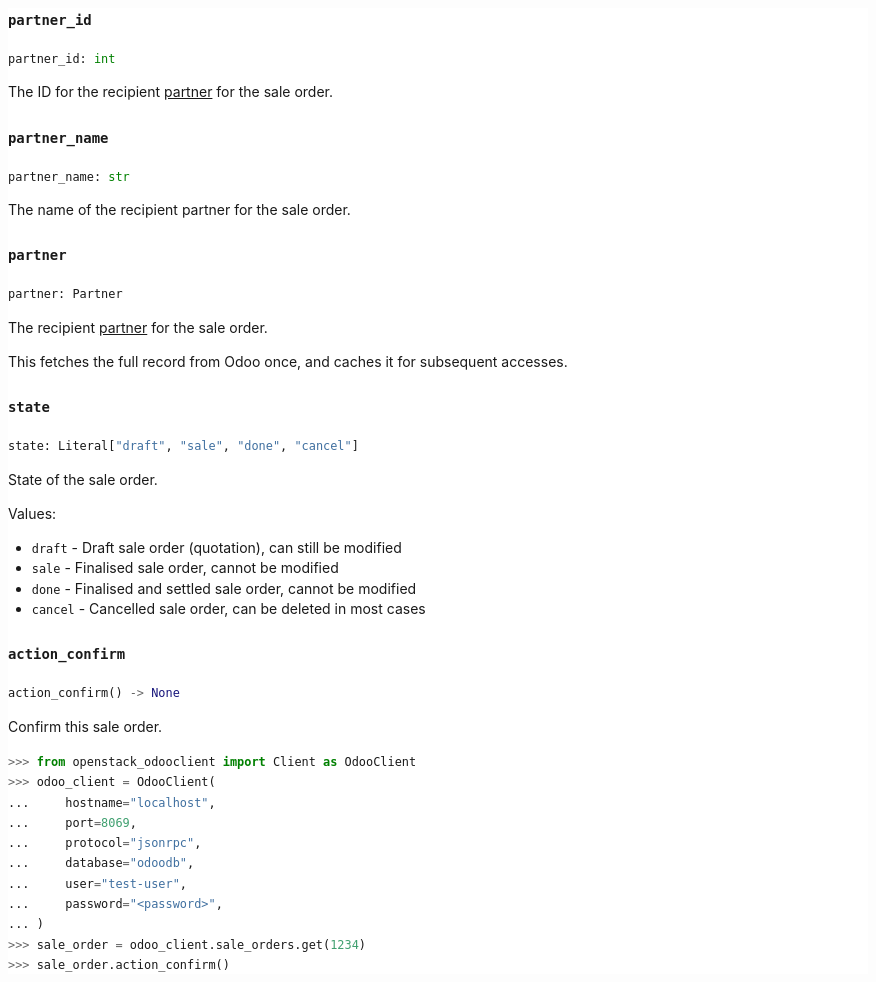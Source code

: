 ### `partner_id`

```python
partner_id: int
```

The ID for the recipient [partner](partner.md) for the sale order.

### `partner_name`

```python
partner_name: str
```

The name of the recipient partner for the sale order.

### `partner`

```python
partner: Partner
```

The recipient [partner](partner.md) for the sale order.

This fetches the full record from Odoo once,
and caches it for subsequent accesses.

### `state`

```python
state: Literal["draft", "sale", "done", "cancel"]
```

State of the sale order.

Values:

* ``draft`` - Draft sale order (quotation), can still be modified
* ``sale`` - Finalised sale order, cannot be modified
* ``done`` - Finalised and settled sale order, cannot be modified
* ``cancel`` - Cancelled sale order, can be deleted in most cases

### `action_confirm`

```python
action_confirm() -> None
```

Confirm this sale order.

```python
>>> from openstack_odooclient import Client as OdooClient
>>> odoo_client = OdooClient(
...     hostname="localhost",
...     port=8069,
...     protocol="jsonrpc",
...     database="odoodb",
...     user="test-user",
...     password="<password>",
... )
>>> sale_order = odoo_client.sale_orders.get(1234)
>>> sale_order.action_confirm()
```
